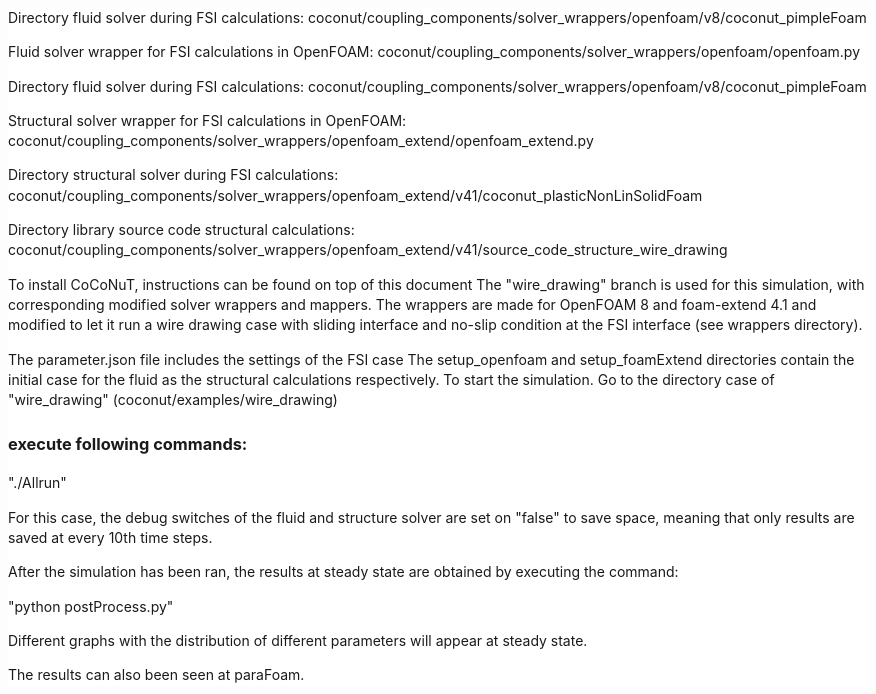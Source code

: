 Directory fluid solver during FSI calculations:
coconut/coupling_components/solver_wrappers/openfoam/v8/coconut_pimpleFoam

Fluid solver wrapper for FSI calculations in OpenFOAM:
coconut/coupling_components/solver_wrappers/openfoam/openfoam.py

Directory fluid solver during FSI calculations:
coconut/coupling_components/solver_wrappers/openfoam/v8/coconut_pimpleFoam

Structural solver wrapper for FSI calculations in OpenFOAM:
coconut/coupling_components/solver_wrappers/openfoam_extend/openfoam_extend.py

Directory structural solver during FSI calculations:
coconut/coupling_components/solver_wrappers/openfoam_extend/v41/coconut_plasticNonLinSolidFoam

Directory library source code structural calculations:
coconut/coupling_components/solver_wrappers/openfoam_extend/v41/source_code_structure_wire_drawing

To install CoCoNuT, instructions can be found on top of this document
The  "wire_drawing" branch is used for this simulation, with corresponding modified solver wrappers and mappers.
The wrappers are made for OpenFOAM 8 and foam-extend 4.1 and modified to let it run a wire drawing case with sliding interface and no-slip
condition at the FSI interface (see wrappers directory).

The parameter.json file includes the settings of the FSI case
The setup_openfoam and setup_foamExtend directories contain the initial case for the fluid as the structural calculations respectively.
To start the simulation. Go to the directory case of "wire_drawing" (coconut/examples/wire_drawing)

### execute following commands:

"./Allrun"

For this case, the debug switches of the fluid and structure solver are set on "false" to save space, meaning that only results are saved at
every 10th time steps.

After the simulation has been ran, the results at steady state are obtained by executing the command:

"python postProcess.py"

Different graphs with the distribution of different parameters will appear at steady state.

The results can also been seen at paraFoam.

